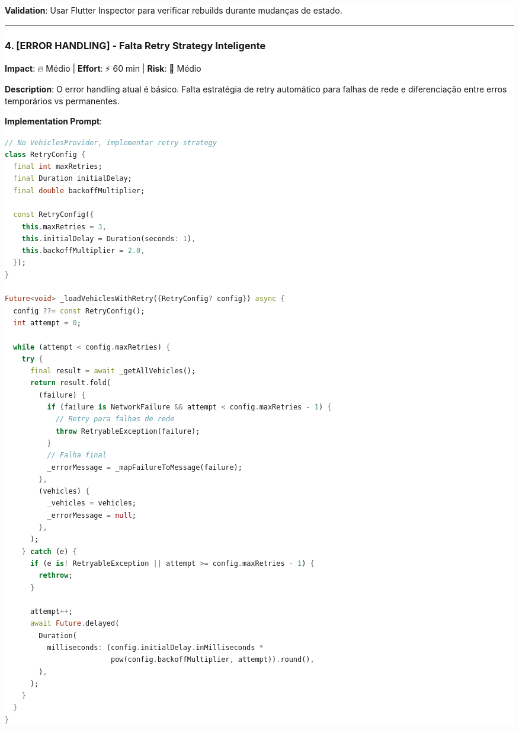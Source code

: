 ```dart
```

**Validation**: Usar Flutter Inspector para verificar rebuilds durante mudanças de estado.

---

### 4. [ERROR HANDLING] - Falta Retry Strategy Inteligente
**Impact**: 🔥 Médio | **Effort**: ⚡ 60 min | **Risk**: 🚨 Médio

**Description**: O error handling atual é básico. Falta estratégia de retry automático para falhas de rede e diferenciação entre erros temporários vs permanentes.

**Implementation Prompt**:
```dart
// No VehiclesProvider, implementar retry strategy
class RetryConfig {
  final int maxRetries;
  final Duration initialDelay;
  final double backoffMultiplier;
  
  const RetryConfig({
    this.maxRetries = 3,
    this.initialDelay = Duration(seconds: 1),
    this.backoffMultiplier = 2.0,
  });
}

Future<void> _loadVehiclesWithRetry({RetryConfig? config}) async {
  config ??= const RetryConfig();
  int attempt = 0;
  
  while (attempt < config.maxRetries) {
    try {
      final result = await _getAllVehicles();
      return result.fold(
        (failure) {
          if (failure is NetworkFailure && attempt < config.maxRetries - 1) {
            // Retry para falhas de rede
            throw RetryableException(failure);
          }
          // Falha final
          _errorMessage = _mapFailureToMessage(failure);
        },
        (vehicles) {
          _vehicles = vehicles;
          _errorMessage = null;
        },
      );
    } catch (e) {
      if (e is! RetryableException || attempt >= config.maxRetries - 1) {
        rethrow;
      }
      
      attempt++;
      await Future.delayed(
        Duration(
          milliseconds: (config.initialDelay.inMilliseconds * 
                         pow(config.backoffMultiplier, attempt)).round(),
        ),
      );
    }
  }
}
```
